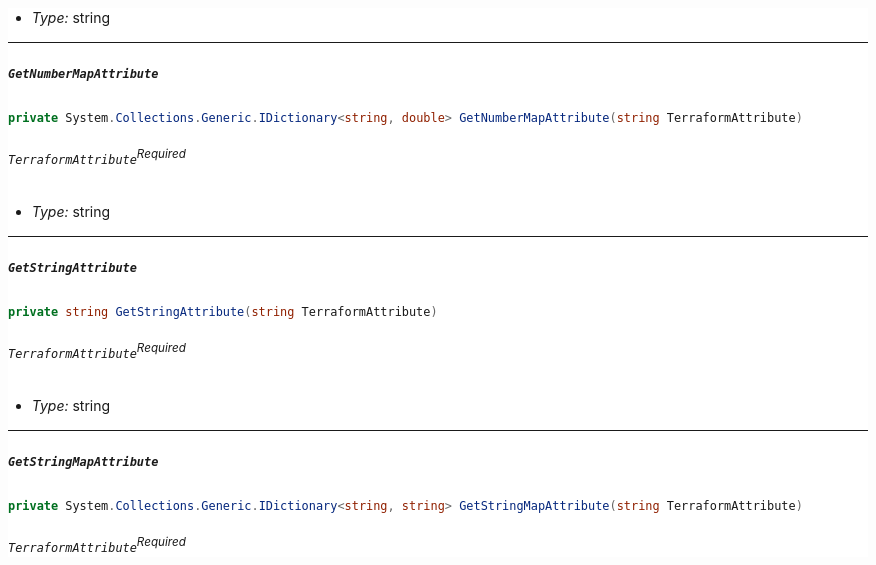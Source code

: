 - *Type:* string

---

##### `GetNumberMapAttribute` <a name="GetNumberMapAttribute" id="@cdktf/provider-azurerm.maintenanceAssignmentVirtualMachineScaleSet.MaintenanceAssignmentVirtualMachineScaleSet.getNumberMapAttribute"></a>

```csharp
private System.Collections.Generic.IDictionary<string, double> GetNumberMapAttribute(string TerraformAttribute)
```

###### `TerraformAttribute`<sup>Required</sup> <a name="TerraformAttribute" id="@cdktf/provider-azurerm.maintenanceAssignmentVirtualMachineScaleSet.MaintenanceAssignmentVirtualMachineScaleSet.getNumberMapAttribute.parameter.terraformAttribute"></a>

- *Type:* string

---

##### `GetStringAttribute` <a name="GetStringAttribute" id="@cdktf/provider-azurerm.maintenanceAssignmentVirtualMachineScaleSet.MaintenanceAssignmentVirtualMachineScaleSet.getStringAttribute"></a>

```csharp
private string GetStringAttribute(string TerraformAttribute)
```

###### `TerraformAttribute`<sup>Required</sup> <a name="TerraformAttribute" id="@cdktf/provider-azurerm.maintenanceAssignmentVirtualMachineScaleSet.MaintenanceAssignmentVirtualMachineScaleSet.getStringAttribute.parameter.terraformAttribute"></a>

- *Type:* string

---

##### `GetStringMapAttribute` <a name="GetStringMapAttribute" id="@cdktf/provider-azurerm.maintenanceAssignmentVirtualMachineScaleSet.MaintenanceAssignmentVirtualMachineScaleSet.getStringMapAttribute"></a>

```csharp
private System.Collections.Generic.IDictionary<string, string> GetStringMapAttribute(string TerraformAttribute)
```

###### `TerraformAttribute`<sup>Required</sup> <a name="TerraformAttribute" id="@cdktf/provider-azurerm.maintenanceAssignmentVirtualMachineScaleSet.MaintenanceAssignmentVirtualMachineScaleSet.getStringMapAttribute.parameter.terraformAttribute"></a>
